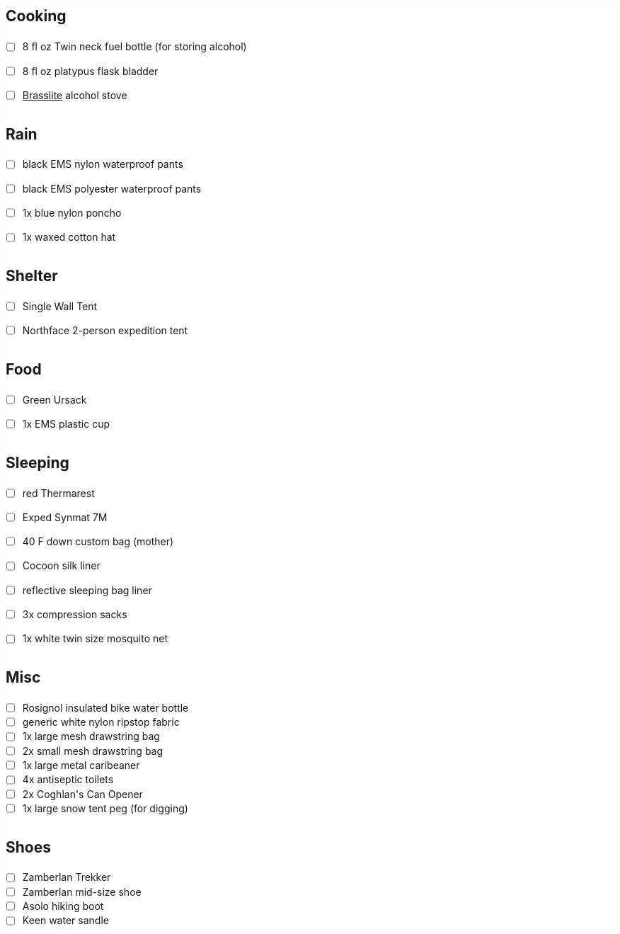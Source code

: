 
## Cooking
-[ ] 8 fl oz Twin neck fuel bottle (for storing alcohol)
-[ ] 8 fl oz platypus flask bladder
-[ ] [Brasslite](http://brasslite.com) alcohol stove



## Rain
-[ ] black EMS nylon waterproof pants
-[ ] black EMS polyester waterproof pants
-[ ] 1x blue nylon poncho
-[ ] 1x waxed cotton hat


## Shelter
-[ ] Single Wall Tent
-[ ] Northface 2-person expedition tent


## Food
-[ ] Green Ursack
-[ ] 1x EMS plastic cup


## Sleeping
-[ ] red Thermarest
-[ ] Exped Synmat 7M
-[ ] 40 F down custom bag (mother)
-[ ] Cocoon silk liner
-[ ] reflective sleeping bag liner
-[ ] 3x compression sacks
-[ ] 1x white twin size mosquito net


## Misc
-[ ] Rosignol insulated bike water bottle
-[ ] generic white nylon ripstop fabric
-[ ] 1x large mesh drawstring bag
-[ ] 2x small mesh drawstring bag
-[ ] 1x large metal caribeaner
-[ ] 4x antiseptic toilets
-[ ] 2x Coghlan's Can Opener
-[ ] 1x large snow tent peg (for digging)

## Shoes
-[ ] Zamberlan Trekker 
-[ ] Zamberlan mid-size shoe
-[ ] Asolo hiking boot
-[ ] Keen water sandle
